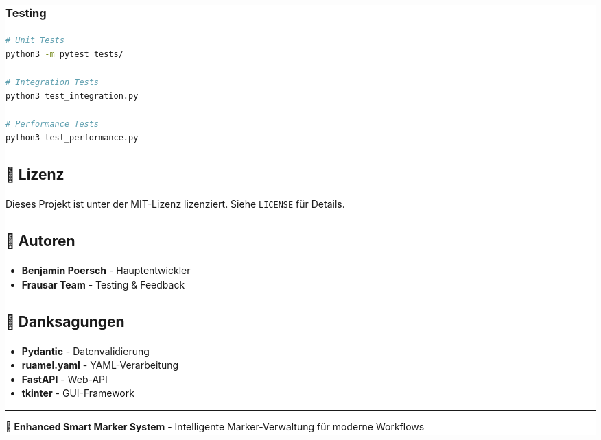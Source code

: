 ### Testing
```bash
# Unit Tests
python3 -m pytest tests/

# Integration Tests
python3 test_integration.py

# Performance Tests
python3 test_performance.py
```

## 📄 Lizenz

Dieses Projekt ist unter der MIT-Lizenz lizenziert. Siehe `LICENSE` für Details.

## 👥 Autoren

- **Benjamin Poersch** - Hauptentwickler
- **Frausar Team** - Testing & Feedback

## 🙏 Danksagungen

- **Pydantic** - Datenvalidierung
- **ruamel.yaml** - YAML-Verarbeitung
- **FastAPI** - Web-API
- **tkinter** - GUI-Framework

---

**🎯 Enhanced Smart Marker System** - Intelligente Marker-Verwaltung für moderne Workflows 